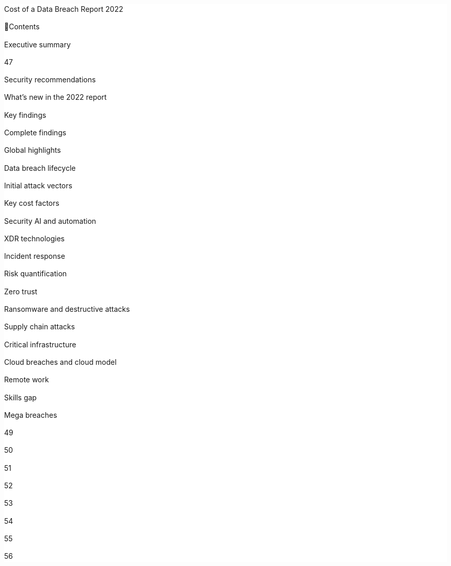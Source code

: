 Cost of a Data Breach 
Report 2022

Contents

Executive summary

47

Security recommendations

What’s new in the 2022 report

Key findings

Complete findings

Global highlights

Data breach lifecycle

Initial attack vectors

Key cost factors

Security AI and automation

XDR technologies

Incident response

Risk quantification

Zero trust

Ransomware and destructive attacks

Supply chain attacks

Critical infrastructure

Cloud breaches and cloud model

Remote work

Skills gap

Mega breaches

49

50

51

52

53

54

55

56
